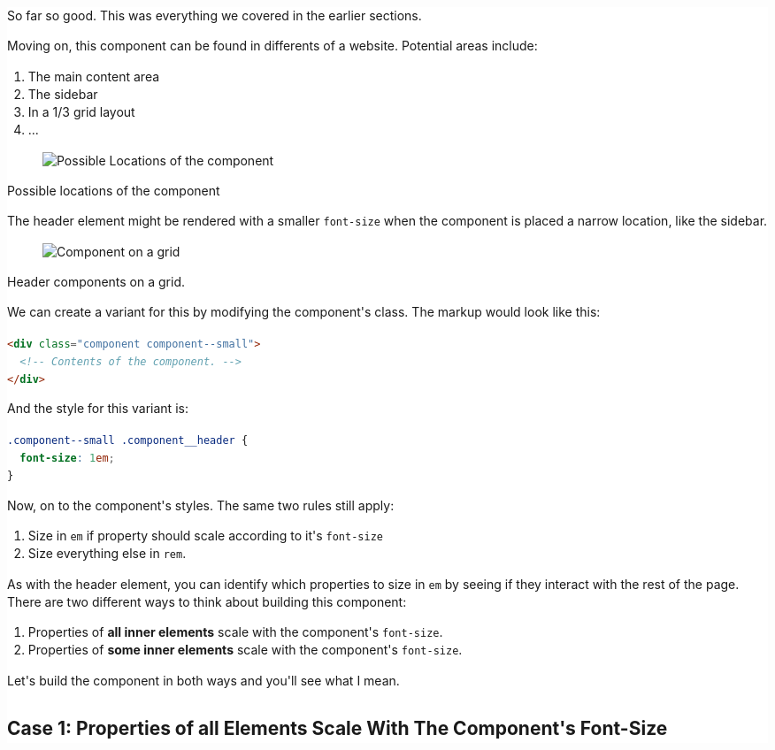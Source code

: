 So far so good. This was everything we covered in the earlier sections.

Moving on, this component can be found in differents of a website. Potential areas include:

1. The main content area
2. The sidebar
3. In a 1/3 grid layout
4. ...

<figure>
  <img src="/images/2016/rem-vs-em/component-locations.png" alt="Possible Locations of the component">
</figure>

<figcaption>Possible locations of the component</figcaption>

The header element might be rendered with a smaller `font-size` when the component is placed a narrow location, like the sidebar.

<figure>
  <img src="/images/2016/rem-vs-em/gridded-component.png" alt="Component on a grid">
</figure>

<figcaption>Header components on a grid.</figcaption>

We can create a variant for this by modifying the component's class. The markup would look like this:

```html
<div class="component component--small">
  <!-- Contents of the component. -->
</div>
```

And the style for this variant is:

```scss
.component--small .component__header {
  font-size: 1em;
}
```

Now, on to the component's styles. The same two rules still apply:

1. Size in `em` if property should scale according to it's `font-size`
2. Size everything else in `rem`.

As with the header element, you can identify which properties to size in `em` by seeing if they interact with the rest of the page. There are two different ways to think about building this component:

1. Properties of **all inner elements** scale with the component's `font-size`.
2. Properties of **some inner elements** scale with the component's `font-size`.

Let's build the component in both ways and you'll see what I mean.

## Case 1: Properties of all Elements Scale With The Component's Font-Size
